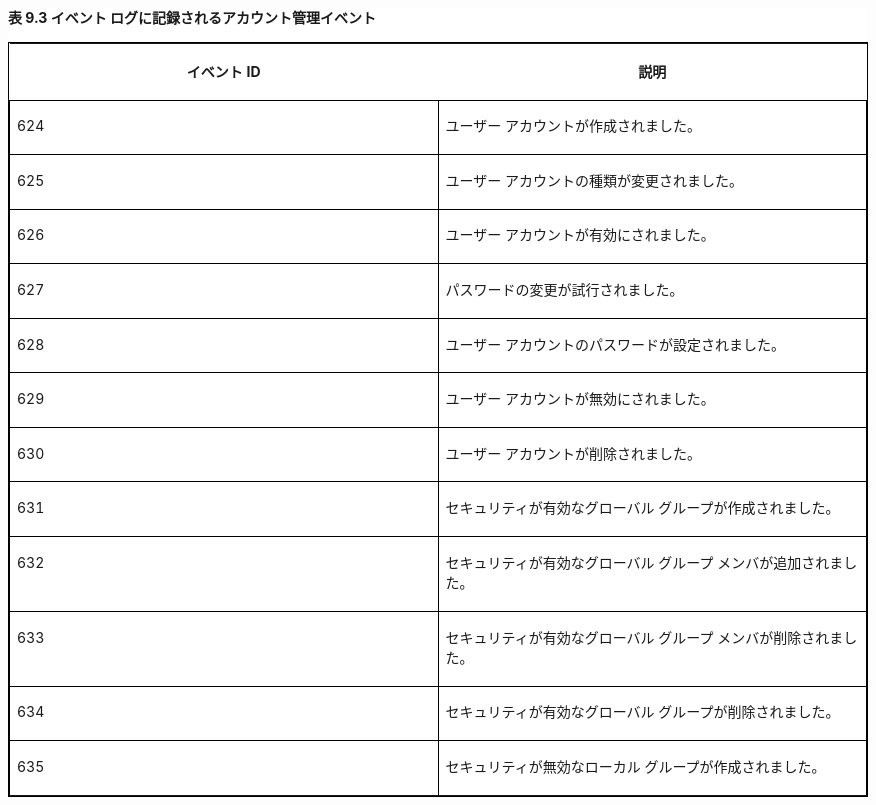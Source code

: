 **表 9.3 イベント ログに記録されるアカウント管理イベント**

<p> </p>
<table style="border:1px solid black;">
<colgroup>
<col width="50%" />
<col width="50%" />
</colgroup>
<thead>
<tr class="header">
<th><p>イベント ID</p></th>
<th><p>説明</p></th>
</tr>
</thead>
<tbody>
<tr class="odd">
<td style="border:1px solid black;"><p>624</p></td>
<td style="border:1px solid black;"><p>ユーザー アカウントが作成されました。</p></td>
</tr>
<tr class="even">
<td style="border:1px solid black;"><p>625</p></td>
<td style="border:1px solid black;"><p>ユーザー アカウントの種類が変更されました。</p></td>
</tr>
<tr class="odd">
<td style="border:1px solid black;"><p>626</p></td>
<td style="border:1px solid black;"><p>ユーザー アカウントが有効にされました。</p></td>
</tr>
<tr class="even">
<td style="border:1px solid black;"><p>627</p></td>
<td style="border:1px solid black;"><p>パスワードの変更が試行されました。</p></td>
</tr>
<tr class="odd">
<td style="border:1px solid black;"><p>628</p></td>
<td style="border:1px solid black;"><p>ユーザー アカウントのパスワードが設定されました。</p></td>
</tr>
<tr class="even">
<td style="border:1px solid black;"><p>629</p></td>
<td style="border:1px solid black;"><p>ユーザー アカウントが無効にされました。</p></td>
</tr>
<tr class="odd">
<td style="border:1px solid black;"><p>630</p></td>
<td style="border:1px solid black;"><p>ユーザー アカウントが削除されました。</p></td>
</tr>
<tr class="even">
<td style="border:1px solid black;"><p>631</p></td>
<td style="border:1px solid black;"><p>セキュリティが有効なグローバル グループが作成されました。</p></td>
</tr>
<tr class="odd">
<td style="border:1px solid black;"><p>632</p></td>
<td style="border:1px solid black;"><p>セキュリティが有効なグローバル グループ メンバが追加されました。</p></td>
</tr>
<tr class="even">
<td style="border:1px solid black;"><p>633</p></td>
<td style="border:1px solid black;"><p>セキュリティが有効なグローバル グループ メンバが削除されました。</p></td>
</tr>
<tr class="odd">
<td style="border:1px solid black;"><p>634</p></td>
<td style="border:1px solid black;"><p>セキュリティが有効なグローバル グループが削除されました。</p></td>
</tr>
<tr class="even">
<td style="border:1px solid black;"><p>635</p></td>
<td style="border:1px solid black;"><p>セキュリティが無効なローカル グループが作成されました。</p></td>
</tr>
<tr class="odd">